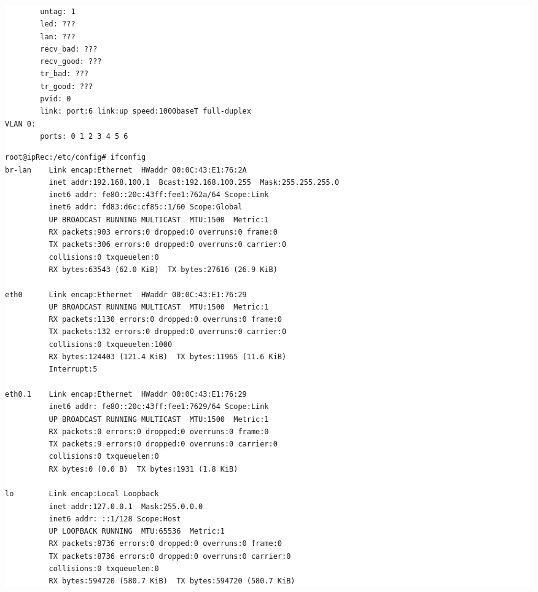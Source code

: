 ```
        untag: 1
        led: ???
        lan: ???
        recv_bad: ???
        recv_good: ???
        tr_bad: ???
        tr_good: ???
        pvid: 0
        link: port:6 link:up speed:1000baseT full-duplex
VLAN 0:
        ports: 0 1 2 3 4 5 6
```

```
root@ipRec:/etc/config# ifconfig
br-lan    Link encap:Ethernet  HWaddr 00:0C:43:E1:76:2A
          inet addr:192.168.100.1  Bcast:192.168.100.255  Mask:255.255.255.0
          inet6 addr: fe80::20c:43ff:fee1:762a/64 Scope:Link
          inet6 addr: fd83:d6c:cf85::1/60 Scope:Global
          UP BROADCAST RUNNING MULTICAST  MTU:1500  Metric:1
          RX packets:903 errors:0 dropped:0 overruns:0 frame:0
          TX packets:306 errors:0 dropped:0 overruns:0 carrier:0
          collisions:0 txqueuelen:0
          RX bytes:63543 (62.0 KiB)  TX bytes:27616 (26.9 KiB)

eth0      Link encap:Ethernet  HWaddr 00:0C:43:E1:76:29
          UP BROADCAST RUNNING MULTICAST  MTU:1500  Metric:1
          RX packets:1130 errors:0 dropped:0 overruns:0 frame:0
          TX packets:132 errors:0 dropped:0 overruns:0 carrier:0
          collisions:0 txqueuelen:1000
          RX bytes:124403 (121.4 KiB)  TX bytes:11965 (11.6 KiB)
          Interrupt:5

eth0.1    Link encap:Ethernet  HWaddr 00:0C:43:E1:76:29
          inet6 addr: fe80::20c:43ff:fee1:7629/64 Scope:Link
          UP BROADCAST RUNNING MULTICAST  MTU:1500  Metric:1
          RX packets:0 errors:0 dropped:0 overruns:0 frame:0
          TX packets:9 errors:0 dropped:0 overruns:0 carrier:0
          collisions:0 txqueuelen:0
          RX bytes:0 (0.0 B)  TX bytes:1931 (1.8 KiB)

lo        Link encap:Local Loopback
          inet addr:127.0.0.1  Mask:255.0.0.0
          inet6 addr: ::1/128 Scope:Host
          UP LOOPBACK RUNNING  MTU:65536  Metric:1
          RX packets:8736 errors:0 dropped:0 overruns:0 frame:0
          TX packets:8736 errors:0 dropped:0 overruns:0 carrier:0
          collisions:0 txqueuelen:0
          RX bytes:594720 (580.7 KiB)  TX bytes:594720 (580.7 KiB)

```
